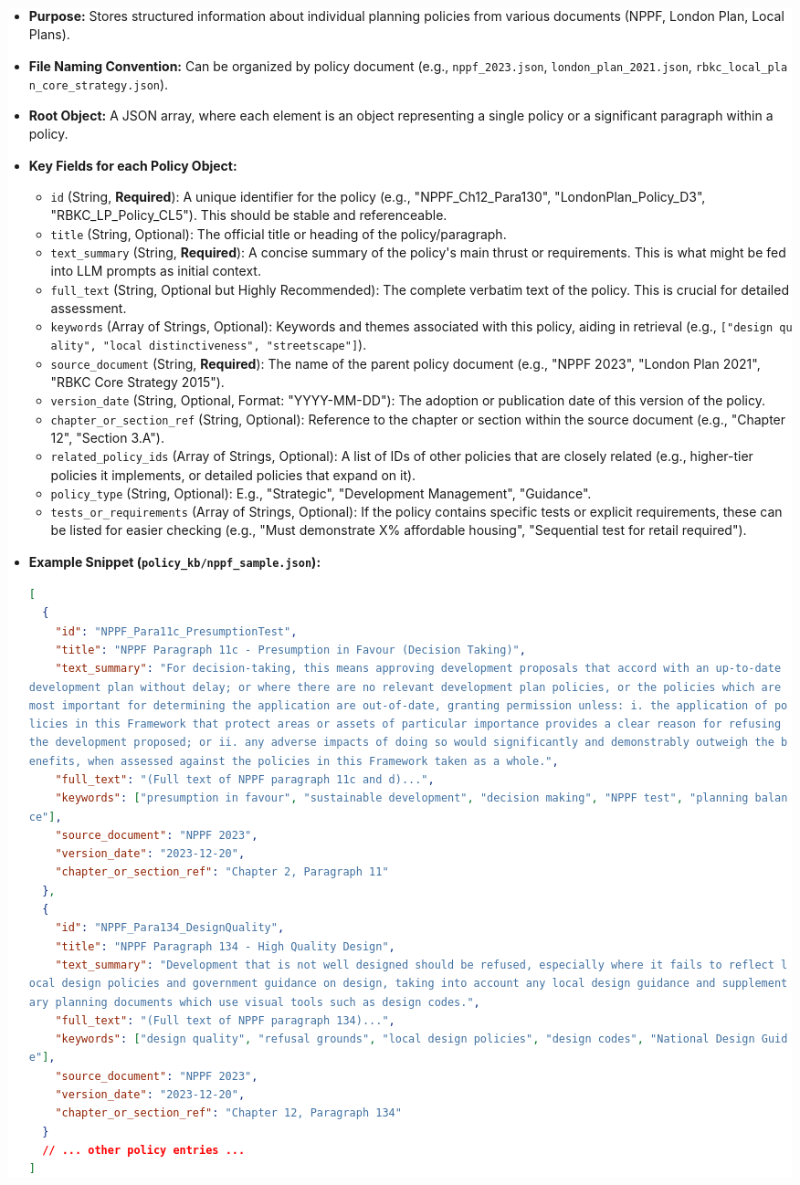 *   **Purpose:** Stores structured information about individual planning policies from various documents (NPPF, London Plan, Local Plans).
*   **File Naming Convention:** Can be organized by policy document (e.g., `nppf_2023.json`, `london_plan_2021.json`, `rbkc_local_plan_core_strategy.json`).
*   **Root Object:** A JSON array, where each element is an object representing a single policy or a significant paragraph within a policy.
*   **Key Fields for each Policy Object:**
    *   `id` (String, **Required**): A unique identifier for the policy (e.g., "NPPF_Ch12_Para130", "LondonPlan_Policy_D3", "RBKC_LP_Policy_CL5"). This should be stable and referenceable.
    *   `title` (String, Optional): The official title or heading of the policy/paragraph.
    *   `text_summary` (String, **Required**): A concise summary of the policy's main thrust or requirements. This is what might be fed into LLM prompts as initial context.
    *   `full_text` (String, Optional but Highly Recommended): The complete verbatim text of the policy. This is crucial for detailed assessment.
    *   `keywords` (Array of Strings, Optional): Keywords and themes associated with this policy, aiding in retrieval (e.g., `["design quality", "local distinctiveness", "streetscape"]`).
    *   `source_document` (String, **Required**): The name of the parent policy document (e.g., "NPPF 2023", "London Plan 2021", "RBKC Core Strategy 2015").
    *   `version_date` (String, Optional, Format: "YYYY-MM-DD"): The adoption or publication date of this version of the policy.
    *   `chapter_or_section_ref` (String, Optional): Reference to the chapter or section within the source document (e.g., "Chapter 12", "Section 3.A").
    *   `related_policy_ids` (Array of Strings, Optional): A list of IDs of other policies that are closely related (e.g., higher-tier policies it implements, or detailed policies that expand on it).
    *   `policy_type` (String, Optional): E.g., "Strategic", "Development Management", "Guidance".
    *   `tests_or_requirements` (Array of Strings, Optional): If the policy contains specific tests or explicit requirements, these can be listed for easier checking (e.g., "Must demonstrate X% affordable housing", "Sequential test for retail required").

*   **Example Snippet (`policy_kb/nppf_sample.json`):**
    ```json
    [
      {
        "id": "NPPF_Para11c_PresumptionTest",
        "title": "NPPF Paragraph 11c - Presumption in Favour (Decision Taking)",
        "text_summary": "For decision-taking, this means approving development proposals that accord with an up-to-date development plan without delay; or where there are no relevant development plan policies, or the policies which are most important for determining the application are out-of-date, granting permission unless: i. the application of policies in this Framework that protect areas or assets of particular importance provides a clear reason for refusing the development proposed; or ii. any adverse impacts of doing so would significantly and demonstrably outweigh the benefits, when assessed against the policies in this Framework taken as a whole.",
        "full_text": "(Full text of NPPF paragraph 11c and d)...",
        "keywords": ["presumption in favour", "sustainable development", "decision making", "NPPF test", "planning balance"],
        "source_document": "NPPF 2023",
        "version_date": "2023-12-20",
        "chapter_or_section_ref": "Chapter 2, Paragraph 11"
      },
      {
        "id": "NPPF_Para134_DesignQuality",
        "title": "NPPF Paragraph 134 - High Quality Design",
        "text_summary": "Development that is not well designed should be refused, especially where it fails to reflect local design policies and government guidance on design, taking into account any local design guidance and supplementary planning documents which use visual tools such as design codes.",
        "full_text": "(Full text of NPPF paragraph 134)...",
        "keywords": ["design quality", "refusal grounds", "local design policies", "design codes", "National Design Guide"],
        "source_document": "NPPF 2023",
        "version_date": "2023-12-20",
        "chapter_or_section_ref": "Chapter 12, Paragraph 134"
      }
      // ... other policy entries ...
    ]